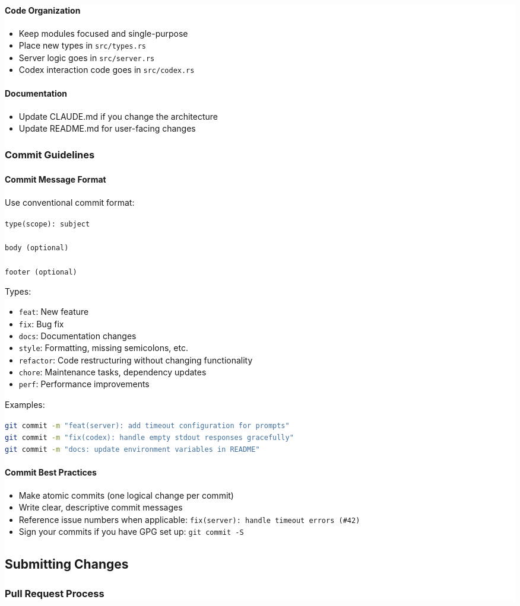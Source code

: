 #### Code Organization

- Keep modules focused and single-purpose
- Place new types in `src/types.rs`
- Server logic goes in `src/server.rs`
- Codex interaction code goes in `src/codex.rs`

#### Documentation

- Update CLAUDE.md if you change the architecture
- Update README.md for user-facing changes

### Commit Guidelines

#### Commit Message Format

Use conventional commit format:

```
type(scope): subject

body (optional)

footer (optional)
```

Types:

- `feat`: New feature
- `fix`: Bug fix
- `docs`: Documentation changes
- `style`: Formatting, missing semicolons, etc.
- `refactor`: Code restructuring without changing functionality
- `chore`: Maintenance tasks, dependency updates
- `perf`: Performance improvements

Examples:

```bash
git commit -m "feat(server): add timeout configuration for prompts"
git commit -m "fix(codex): handle empty stdout responses gracefully"
git commit -m "docs: update environment variables in README"
```

#### Commit Best Practices

- Make atomic commits (one logical change per commit)
- Write clear, descriptive commit messages
- Reference issue numbers when applicable: `fix(server): handle timeout errors (#42)`
- Sign your commits if you have GPG set up: `git commit -S`

## Submitting Changes

### Pull Request Process
